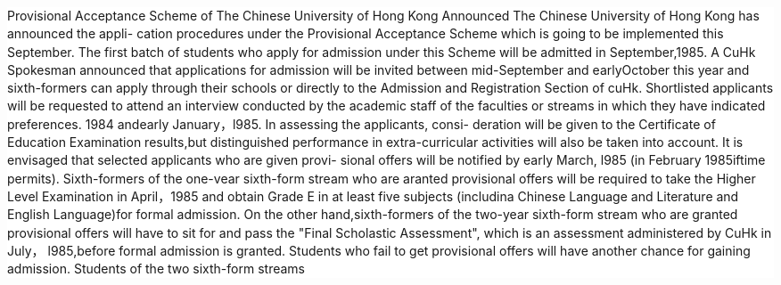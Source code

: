Provisional Acceptance Scheme of
The Chinese University of Hong Kong Announced
The Chinese University of Hong Kong has announced the appli-
cation procedures under the Provisional Acceptance Scheme which is
going to be implemented this September. The first batch of students
who apply for admission under
this Scheme will be admitted in
September,1985.
A CuHk Spokesman announced that applications for admission will
be invited between mid-September and
earlyOctober this year
and
sixth-formers can apply through their schools or directly to the
Admission and Registration Section of cuHk.
Shortlisted applicants
will be requested to attend an interview conducted by the academic
staff of the faculties
or streams in which they
have indicated
preferences.
1984 andearly January，l985.
In assessing the applicants, consi-
deration will be given to the Certificate of Education Examination
results,but distinguished performance in extra-curricular activities
will also be taken into account.
It is envisaged that selected applicants who are given provi-
sional offers will be notified by early March, l985 (in February
1985iftime permits).
Sixth-formers of the one-vear sixth-form stream who are aranted
provisional
offers
will
be
required to take
the Higher
Level
Examination
in April，1985
and
obtain
Grade E in at least five
subjects
(includina
Chinese
Language
and
Literature
and
English
Language)for formal admission.
On the other hand,sixth-formers of
the two-year
sixth-form stream who
are
granted
provisional offers
will have
to sit for and pass the
"Final Scholastic Assessment",
which is an assessment administered by CuHk in July， l985,before
formal admission is granted.
Students who fail to get provisional offers will have another
chance for gaining admission.
Students of the two sixth-form streams